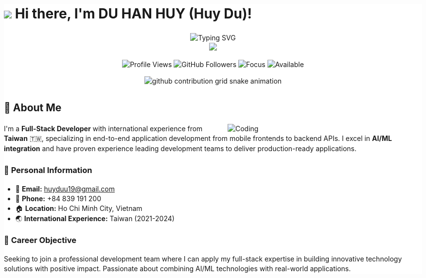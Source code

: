 # <img src="https://raw.githubusercontent.com/MartinHeinz/MartinHeinz/master/wave.gif" width="30px"> Hi there, I'm DU HAN HUY (Huy Du)!

<div align="center">
  <img src="https://readme-typing-svg.herokuapp.com?font=Fira+Code&weight=600&size=30&pause=1000&color=00D8FF&center=true&vCenter=true&width=700&lines=🚀+Full-Stack+Developer;🤖+AI%2FML+Integration+Specialist;📱+Flutter+%26+Node.js+Expert;👨‍💼+Team+Leader+%26+Problem+Solver;🌟+From+Taiwan+to+Tech+Excellence;💡+Building+Future+Applications" alt="Typing SVG" />
</div>


<div align="center">
  <img width="100%" src="https://capsule-render.vercel.app/api?type=waving&color=gradient&customColorList=6,11,20&height=180&section=header&text=Welcome%20to%20My%20Profile!&fontSize=50&fontColor=fff&animation=twinkling&fontAlignY=32"/>
</div>

<p align="center">
  <img src="https://komarev.com/ghpvc/?username=HUYDUU19&color=blueviolet&style=for-the-badge&label=Profile+Views" alt="Profile Views">
  <img src="https://img.shields.io/github/followers/HUYDUU19?label=Followers&style=for-the-badge&color=blue" alt="GitHub Followers">
  <img src="https://img.shields.io/badge/Focus-AI%2FML%20Integration-brightgreen?style=for-the-badge" alt="Focus">
  <img src="https://img.shields.io/badge/Available%20For-Full%20Stack%20Roles-red?style=for-the-badge" alt="Available">
</p>


<div align="center">
  <picture>
    <source media="(prefers-color-scheme: dark)" srcset="https://raw.githubusercontent.com/HUYDUU19/HUYDUU19/output/github-contribution-grid-snake-dark.svg">
    <source media="(prefers-color-scheme: light)" srcset="https://raw.githubusercontent.com/HUYDUU19/HUYDUU19/output/github-contribution-grid-snake.svg">
    <img alt="github contribution grid snake animation" src="https://raw.githubusercontent.com/HUYDUU19/HUYDUU19/output/github-contribution-grid-snake.svg">
  </picture>
</div>

## 🚀 About Me

<img align="right" alt="Coding" width="400" src="https://media.giphy.com/media/qgQUggAC3Pfv687qPC/giphy.gif">

I'm a **Full-Stack Developer** with international experience from **Taiwan** 🇹🇼, specializing in end-to-end application development from mobile frontends to backend APIs. I excel in **AI/ML integration** and have proven experience leading development teams to deliver production-ready applications.

### 📍 **Personal Information**
- 📧 **Email:** huyduu19@gmail.com  
- 📱 **Phone:** +84 839 191 200  
- 🏠 **Location:** Ho Chi Minh City, Vietnam  
- 🌏 **International Experience:** Taiwan (2021-2024)  

### 🎯 **Career Objective**
Seeking to join a professional development team where I can apply my full-stack expertise in building innovative technology solutions with positive impact. Passionate about combining AI/ML technologies with real-world applications.
